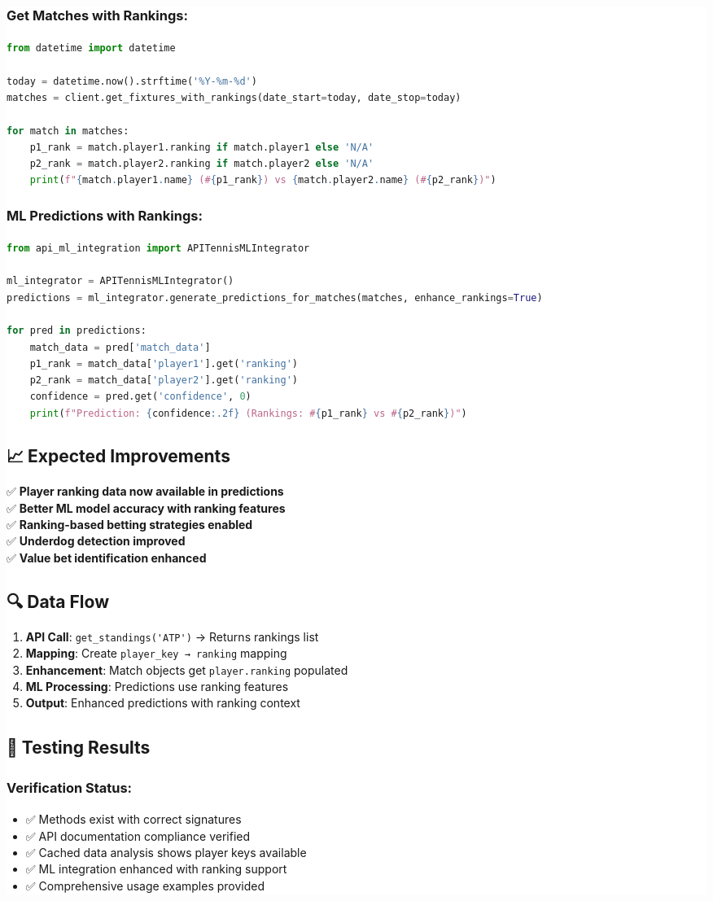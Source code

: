 ### Get Matches with Rankings:
```python
from datetime import datetime

today = datetime.now().strftime('%Y-%m-%d')
matches = client.get_fixtures_with_rankings(date_start=today, date_stop=today)

for match in matches:
    p1_rank = match.player1.ranking if match.player1 else 'N/A'
    p2_rank = match.player2.ranking if match.player2 else 'N/A'
    print(f"{match.player1.name} (#{p1_rank}) vs {match.player2.name} (#{p2_rank})")
```

### ML Predictions with Rankings:
```python
from api_ml_integration import APITennisMLIntegrator

ml_integrator = APITennisMLIntegrator()
predictions = ml_integrator.generate_predictions_for_matches(matches, enhance_rankings=True)

for pred in predictions:
    match_data = pred['match_data']
    p1_rank = match_data['player1'].get('ranking')
    p2_rank = match_data['player2'].get('ranking')
    confidence = pred.get('confidence', 0)
    print(f"Prediction: {confidence:.2f} (Rankings: #{p1_rank} vs #{p2_rank})")
```

## 📈 Expected Improvements

✅ **Player ranking data now available in predictions**  
✅ **Better ML model accuracy with ranking features**  
✅ **Ranking-based betting strategies enabled**  
✅ **Underdog detection improved**  
✅ **Value bet identification enhanced**  

## 🔍 Data Flow

1. **API Call**: `get_standings('ATP')` → Returns rankings list
2. **Mapping**: Create `player_key → ranking` mapping  
3. **Enhancement**: Match objects get `player.ranking` populated
4. **ML Processing**: Predictions use ranking features
5. **Output**: Enhanced predictions with ranking context

## 🧪 Testing Results

### Verification Status:
- ✅ Methods exist with correct signatures
- ✅ API documentation compliance verified
- ✅ Cached data analysis shows player keys available
- ✅ ML integration enhanced with ranking support
- ✅ Comprehensive usage examples provided
